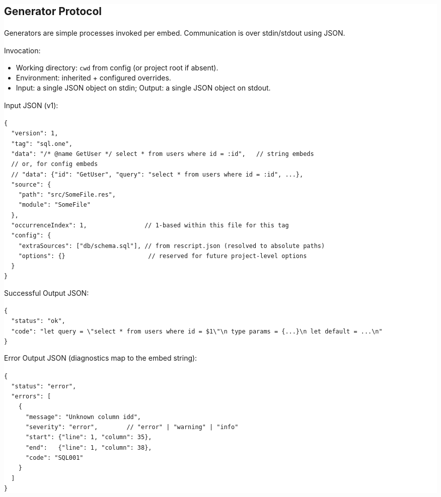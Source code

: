 ## Generator Protocol
Generators are simple processes invoked per embed. Communication is over stdin/stdout using JSON.

Invocation:
- Working directory: `cwd` from config (or project root if absent).
- Environment: inherited + configured overrides.
- Input: a single JSON object on stdin; Output: a single JSON object on stdout.

Input JSON (v1):
```
{
  "version": 1,
  "tag": "sql.one",
  "data": "/* @name GetUser */ select * from users where id = :id",   // string embeds
  // or, for config embeds
  // "data": {"id": "GetUser", "query": "select * from users where id = :id", ...},
  "source": {
    "path": "src/SomeFile.res",
    "module": "SomeFile"
  },
  "occurrenceIndex": 1,                // 1-based within this file for this tag
  "config": {
    "extraSources": ["db/schema.sql"], // from rescript.json (resolved to absolute paths)
    "options": {}                       // reserved for future project-level options
  }
}
```

Successful Output JSON:
```
{
  "status": "ok",
  "code": "let query = \"select * from users where id = $1\"\n type params = {...}\n let default = ...\n"
}
```

Error Output JSON (diagnostics map to the embed string):
```
{
  "status": "error",
  "errors": [
    {
      "message": "Unknown column idd",
      "severity": "error",        // "error" | "warning" | "info"
      "start": {"line": 1, "column": 35},
      "end":   {"line": 1, "column": 38},
      "code": "SQL001"
    }
  ]
}
```
